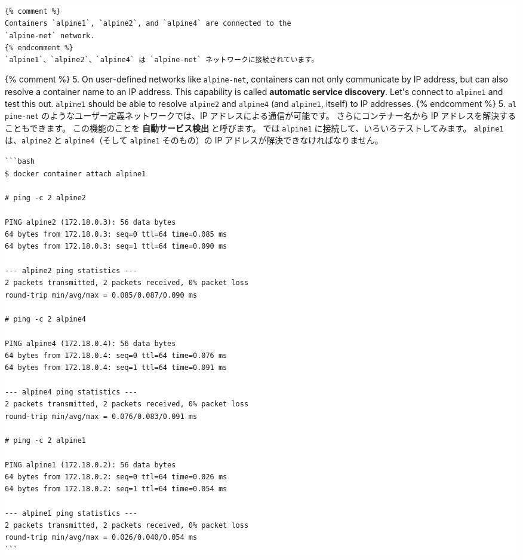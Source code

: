     {% comment %}
    Containers `alpine1`, `alpine2`, and `alpine4` are connected to the
    `alpine-net` network.
    {% endcomment %}
    `alpine1`、`alpine2`、`alpine4` は `alpine-net` ネットワークに接続されています。

{% comment %}
5.  On user-defined networks like `alpine-net`, containers can not only
    communicate by IP address, but can also resolve a container name to an IP
    address. This capability is called **automatic service discovery**. Let's
    connect to `alpine1` and test this out. `alpine1` should be able to resolve
    `alpine2` and `alpine4` (and `alpine1`, itself) to IP addresses.
{% endcomment %}
5.  `alpine-net` のようなユーザー定義ネットワークでは、IP アドレスによる通信が可能です。
    さらにコンテナー名から IP アドレスを解決することもできます。
    この機能のことを **自動サービス検出** と呼びます。
    では `alpine1` に接続して、いろいろテストしてみます。
    `alpine1` は、`alpine2` と `alpine4`（そして `alpine1` そのもの）の IP アドレスが解決できなければなりません。

    ```bash
    $ docker container attach alpine1

    # ping -c 2 alpine2

    PING alpine2 (172.18.0.3): 56 data bytes
    64 bytes from 172.18.0.3: seq=0 ttl=64 time=0.085 ms
    64 bytes from 172.18.0.3: seq=1 ttl=64 time=0.090 ms

    --- alpine2 ping statistics ---
    2 packets transmitted, 2 packets received, 0% packet loss
    round-trip min/avg/max = 0.085/0.087/0.090 ms

    # ping -c 2 alpine4

    PING alpine4 (172.18.0.4): 56 data bytes
    64 bytes from 172.18.0.4: seq=0 ttl=64 time=0.076 ms
    64 bytes from 172.18.0.4: seq=1 ttl=64 time=0.091 ms

    --- alpine4 ping statistics ---
    2 packets transmitted, 2 packets received, 0% packet loss
    round-trip min/avg/max = 0.076/0.083/0.091 ms

    # ping -c 2 alpine1

    PING alpine1 (172.18.0.2): 56 data bytes
    64 bytes from 172.18.0.2: seq=0 ttl=64 time=0.026 ms
    64 bytes from 172.18.0.2: seq=1 ttl=64 time=0.054 ms

    --- alpine1 ping statistics ---
    2 packets transmitted, 2 packets received, 0% packet loss
    round-trip min/avg/max = 0.026/0.040/0.054 ms
    ```
